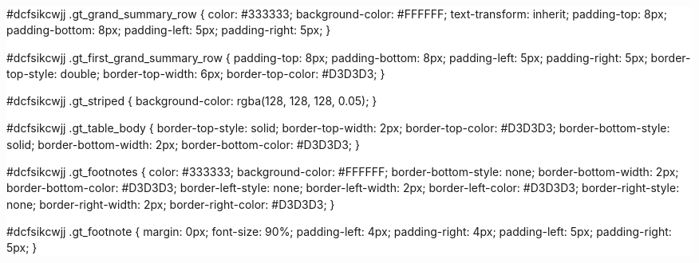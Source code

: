 #dcfsikcwjj .gt_grand_summary_row {
  color: #333333;
  background-color: #FFFFFF;
  text-transform: inherit;
  padding-top: 8px;
  padding-bottom: 8px;
  padding-left: 5px;
  padding-right: 5px;
}

#dcfsikcwjj .gt_first_grand_summary_row {
  padding-top: 8px;
  padding-bottom: 8px;
  padding-left: 5px;
  padding-right: 5px;
  border-top-style: double;
  border-top-width: 6px;
  border-top-color: #D3D3D3;
}

#dcfsikcwjj .gt_striped {
  background-color: rgba(128, 128, 128, 0.05);
}

#dcfsikcwjj .gt_table_body {
  border-top-style: solid;
  border-top-width: 2px;
  border-top-color: #D3D3D3;
  border-bottom-style: solid;
  border-bottom-width: 2px;
  border-bottom-color: #D3D3D3;
}

#dcfsikcwjj .gt_footnotes {
  color: #333333;
  background-color: #FFFFFF;
  border-bottom-style: none;
  border-bottom-width: 2px;
  border-bottom-color: #D3D3D3;
  border-left-style: none;
  border-left-width: 2px;
  border-left-color: #D3D3D3;
  border-right-style: none;
  border-right-width: 2px;
  border-right-color: #D3D3D3;
}

#dcfsikcwjj .gt_footnote {
  margin: 0px;
  font-size: 90%;
  padding-left: 4px;
  padding-right: 4px;
  padding-left: 5px;
  padding-right: 5px;
}
